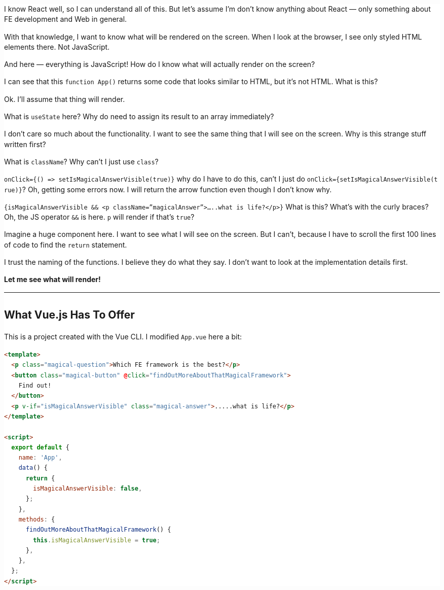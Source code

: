 I know React well, so I can understand all of this. But let’s assume I’m don’t know anything about React — only something about FE development and Web in general.

With that knowledge, I want to know what will be rendered on the screen. When I look at the browser, I see only styled HTML elements there. Not JavaScript.

And here — everything is JavaScript! How do I know what will actually render on the screen?

I can see that this `function App()` returns some code that looks similar to HTML, but it’s not HTML. What is this?

Ok. I’ll assume that thing will render.

What is `useState` here? Why do need to assign its result to an array immediately?

I don’t care so much about the functionality. I want to see the same thing that I will see on the screen. Why is this strange stuff written first?

What is `className`? Why can’t I just use `class`?

`onClick={() => setIsMagicalAnswerVisible(true)}` why do I have to do this, can’t I just do `onClick={setIsMagicalAnswerVisible(true)}`? Oh, getting some errors now. I will return the arrow function even though I don’t know why.

`{isMagicalAnswerVisible && <p className=”magicalAnswer”>…..what is life?</p>}` What is this? What’s with the curly braces? Oh, the JS operator `&&` is here. `p` will render if that’s `true`?

Imagine a huge component here. I want to see what I will see on the screen. But I can’t, because I have to scroll the first 100 lines of code to find the `return` statement.

I trust the naming of the functions. I believe they do what they say. I don’t want to look at the implementation details first.

**Let me see what will render!**

---

## What Vue.js Has To Offer

This is a project created with the Vue CLI. I modified `App.vue` here a bit:

```html
<template>
  <p class="magical-question">Which FE framework is the best?</p>
  <button class="magical-button" @click="findOutMoreAboutThatMagicalFramework">
    Find out!
  </button>
  <p v-if="isMagicalAnswerVisible" class="magical-answer">.....what is life?</p>
</template>

<script>
  export default {
    name: 'App',
    data() {
      return {
        isMagicalAnswerVisible: false,
      };
    },
    methods: {
      findOutMoreAboutThatMagicalFramework() {
        this.isMagicalAnswerVisible = true;
      },
    },
  };
</script>
```
